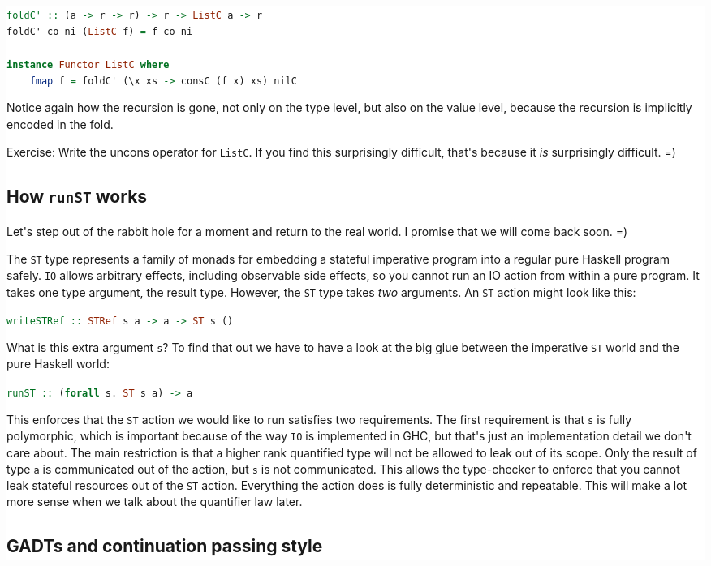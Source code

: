 ```haskell
foldC' :: (a -> r -> r) -> r -> ListC a -> r
foldC' co ni (ListC f) = f co ni

instance Functor ListC where
    fmap f = foldC' (\x xs -> consC (f x) xs) nilC
```

Notice again how the recursion is gone, not only on the type level, but
also on the value level, because the recursion is implicitly encoded in
the fold.

Exercise:  Write the uncons operator for `ListC`.  If you find this
surprisingly difficult, that's because it *is* surprisingly
difficult. =)


How `runST` works
-----------------

Let's step out of the rabbit hole for a moment and return to the real
world.  I promise that we will come back soon. =)

The `ST` type represents a family of monads for embedding a stateful
imperative program into a regular pure Haskell program safely.  `IO`
allows arbitrary effects, including observable side effects, so you
cannot run an IO action from within a pure program.  It takes one type
argument, the result type.  However, the `ST` type takes *two*
arguments.  An `ST` action might look like this:

```haskell
writeSTRef :: STRef s a -> a -> ST s ()
```

What is this extra argument `s`?  To find that out we have to have a
look at the big glue between the imperative `ST` world and the pure
Haskell world:

```haskell
runST :: (forall s. ST s a) -> a
```

This enforces that the `ST` action we would like to run satisfies two
requirements.  The first requirement is that `s` is fully polymorphic,
which is important because of the way `IO` is implemented in GHC, but
that's just an implementation detail we don't care about.  The main
restriction is that a higher rank quantified type will not be allowed to
leak out of its scope.  Only the result of type `a` is communicated out
of the action, but `s` is not communicated.  This allows the
type-checker to enforce that you cannot leak stateful resources out of
the `ST` action.  Everything the action does is fully deterministic and
repeatable.  This will make a lot more sense when we talk about the
quantifier law later.


GADTs and continuation passing style
------------------------------------
